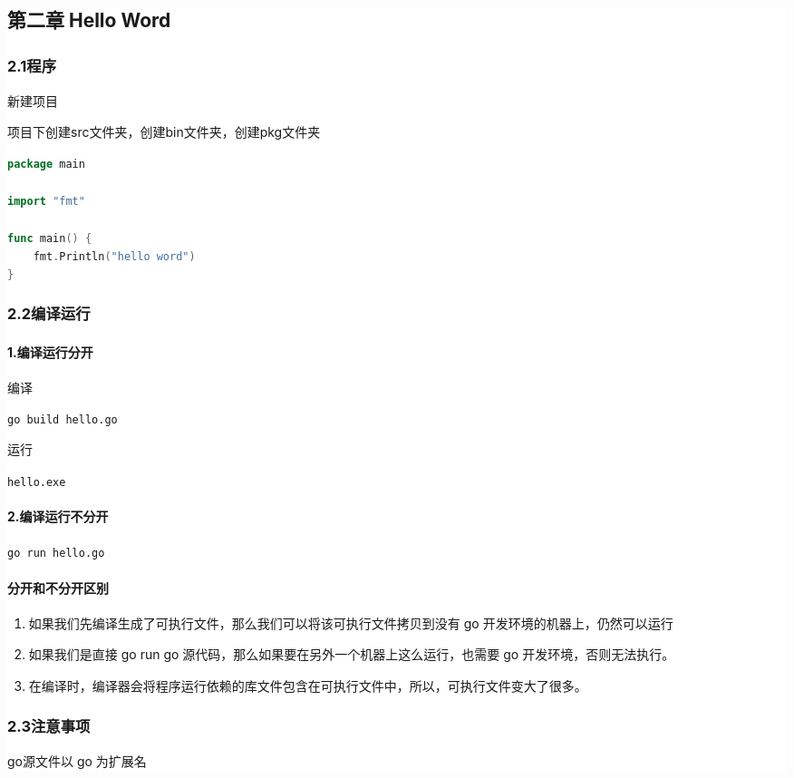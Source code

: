





## 第二章  Hello Word

### 2.1程序

新建项目

项目下创建src文件夹，创建bin文件夹，创建pkg文件夹

```go
package main

import "fmt"

func main() {
	fmt.Println("hello word")
}
```

### 2.2编译运行

#### 1.编译运行分开

编译

```bash
go build hello.go
```

运行

```bash
hello.exe
```

#### 2.编译运行不分开

```bash
go run hello.go
```

#### 分开和不分开区别

1) 如果我们先编译生成了可执行文件，那么我们可以将该可执行文件拷贝到没有 go 开发环境的机器上，仍然可以运行 

2) 如果我们是直接 go run go 源代码，那么如果要在另外一个机器上这么运行，也需要 go 开发环境，否则无法执行。 

3) 在编译时，编译器会将程序运行依赖的库文件包含在可执行文件中，所以，可执行文件变大了很多。



### 2.3注意事项

go源文件以 go 为扩展名
